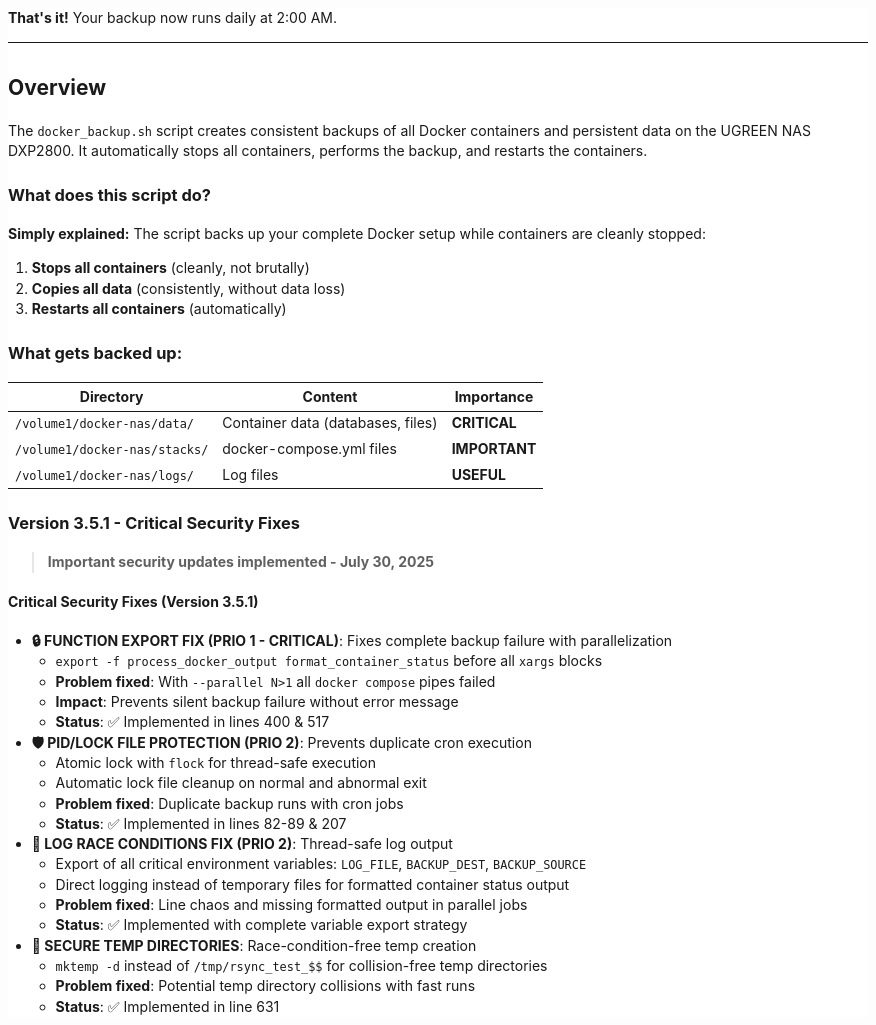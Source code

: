 **That's it!** Your backup now runs daily at 2:00 AM.

---

## Overview

The `docker_backup.sh` script creates consistent backups of all Docker containers and persistent data on the UGREEN NAS DXP2800. It automatically stops all containers, performs the backup, and restarts the containers.

### What does this script do?

**Simply explained:**
The script backs up your complete Docker setup while containers are cleanly stopped:

1. **Stops all containers** (cleanly, not brutally)
2. **Copies all data** (consistently, without data loss)
3. **Restarts all containers** (automatically)

### What gets backed up:

| Directory | Content | Importance |
|-----------|---------|------------|
| `/volume1/docker-nas/data/` | Container data (databases, files) | **CRITICAL** |
| `/volume1/docker-nas/stacks/` | docker-compose.yml files | **IMPORTANT** |
| `/volume1/docker-nas/logs/` | Log files | **USEFUL** |

### Version 3.5.1 - Critical Security Fixes

> **Important security updates implemented - July 30, 2025**

#### Critical Security Fixes (Version 3.5.1)
- **🔒 FUNCTION EXPORT FIX (PRIO 1 - CRITICAL)**: Fixes complete backup failure with parallelization
  - `export -f process_docker_output format_container_status` before all `xargs` blocks
  - **Problem fixed**: With `--parallel N>1` all `docker compose` pipes failed
  - **Impact**: Prevents silent backup failure without error message
  - **Status**: ✅ Implemented in lines 400 & 517
- **🛡️ PID/LOCK FILE PROTECTION (PRIO 2)**: Prevents duplicate cron execution
  - Atomic lock with `flock` for thread-safe execution
  - Automatic lock file cleanup on normal and abnormal exit
  - **Problem fixed**: Duplicate backup runs with cron jobs
  - **Status**: ✅ Implemented in lines 82-89 & 207
- **🔧 LOG RACE CONDITIONS FIX (PRIO 2)**: Thread-safe log output
  - Export of all critical environment variables: `LOG_FILE`, `BACKUP_DEST`, `BACKUP_SOURCE`
  - Direct logging instead of temporary files for formatted container status output
  - **Problem fixed**: Line chaos and missing formatted output in parallel jobs
  - **Status**: ✅ Implemented with complete variable export strategy
- **🔐 SECURE TEMP DIRECTORIES**: Race-condition-free temp creation
  - `mktemp -d` instead of `/tmp/rsync_test_$$` for collision-free temp directories
  - **Problem fixed**: Potential temp directory collisions with fast runs
  - **Status**: ✅ Implemented in line 631
